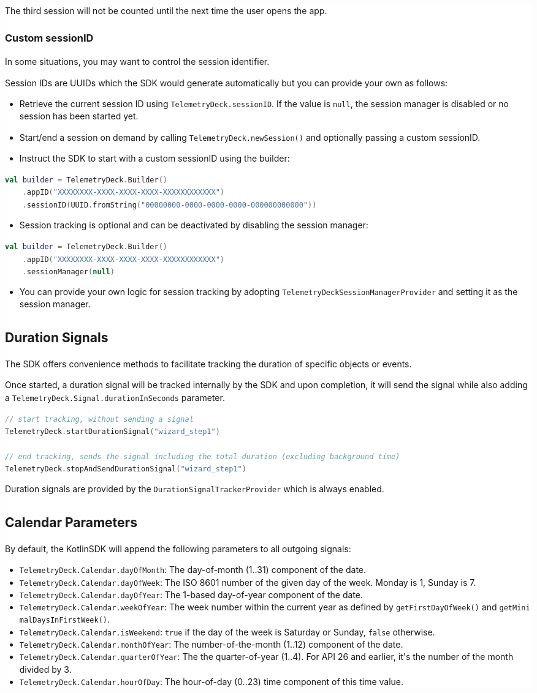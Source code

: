 The third session will not be counted until the next time the user opens the app.

### Custom sessionID

In some situations, you may want to control the session identifier.

Session IDs are UUIDs which the SDK would generate automatically but you can provide your own as
follows:

* Retrieve the current session ID using `TelemetryDeck.sessionID`. If the value is `null`, the
  session manager is disabled or no session has been started yet.

* Start/end a session on demand by calling `TelemetryDeck.newSession()` and optionally passing a
  custom sessionID.

* Instruct the SDK to start with a custom sessionID using the builder:

```kotlin
val builder = TelemetryDeck.Builder()
    .appID("XXXXXXXX-XXXX-XXXX-XXXX-XXXXXXXXXXXX")
    .sessionID(UUID.fromString("00000000-0000-0000-0000-000000000000"))
```

* Session tracking is optional and can be deactivated by disabling the session manager:

```kotlin
val builder = TelemetryDeck.Builder()
    .appID("XXXXXXXX-XXXX-XXXX-XXXX-XXXXXXXXXXXX")
    .sessionManager(null)
```

* You can provide your own logic for session tracking by adopting
  `TelemetryDeckSessionManagerProvider` and setting it as the session manager.

## Duration Signals

The SDK offers convenience methods to facilitate tracking the duration of specific objects or events.

Once started, a duration signal will be tracked internally by the SDK and upon completion, it will send the signal while also adding a `TelemetryDeck.Signal.durationInSeconds` parameter.

```kotlin
// start tracking, without sending a signal
TelemetryDeck.startDurationSignal("wizard_step1")

// end tracking, sends the signal including the total duration (excluding background time) 
TelemetryDeck.stopAndSendDurationSignal("wizard_step1")
```

Duration signals are provided by the `DurationSignalTrackerProvider` which is always enabled. 


## Calendar Parameters

By default, the KotlinSDK will append the following parameters to all outgoing signals:

- `TelemetryDeck.Calendar.dayOfMonth`: The day-of-month (1..31) component of the date.
- `TelemetryDeck.Calendar.dayOfWeek`: The ISO 8601 number of the given day of the week. Monday is 1, Sunday is 7.
- `TelemetryDeck.Calendar.dayOfYear`: The 1-based day-of-year component of the date.
- `TelemetryDeck.Calendar.weekOfYear`: The week number within the current year as defined by `getFirstDayOfWeek()` and `getMinimalDaysInFirstWeek()`.
- `TelemetryDeck.Calendar.isWeekend`: `true` if the day of the week is Saturday or Sunday, `false` otherwise.
- `TelemetryDeck.Calendar.monthOfYear`: The number-of-the-month (1..12) component of the date.
- `TelemetryDeck.Calendar.quarterOfYear`: The the quarter-of-year (1..4). For API 26 and earlier, it's the number of the month divided by 3.
- `TelemetryDeck.Calendar.hourOfDay`: The hour-of-day (0..23) time component of this time value.
